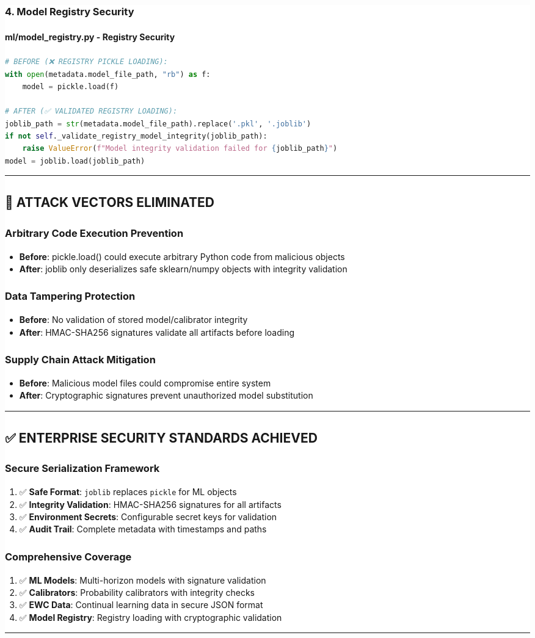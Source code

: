 ### 4. **Model Registry Security**

#### **ml/model_registry.py** - Registry Security
```python
# BEFORE (❌ REGISTRY PICKLE LOADING):
with open(metadata.model_file_path, "rb") as f:
    model = pickle.load(f)

# AFTER (✅ VALIDATED REGISTRY LOADING):
joblib_path = str(metadata.model_file_path).replace('.pkl', '.joblib')
if not self._validate_registry_model_integrity(joblib_path):
    raise ValueError(f"Model integrity validation failed for {joblib_path}")
model = joblib.load(joblib_path)
```

---

## 🚨 ATTACK VECTORS ELIMINATED

### **Arbitrary Code Execution Prevention**
- **Before**: pickle.load() could execute arbitrary Python code from malicious objects
- **After**: joblib only deserializes safe sklearn/numpy objects with integrity validation

### **Data Tampering Protection**
- **Before**: No validation of stored model/calibrator integrity
- **After**: HMAC-SHA256 signatures validate all artifacts before loading

### **Supply Chain Attack Mitigation**
- **Before**: Malicious model files could compromise entire system
- **After**: Cryptographic signatures prevent unauthorized model substitution

---

## ✅ ENTERPRISE SECURITY STANDARDS ACHIEVED

### **Secure Serialization Framework**
1. ✅ **Safe Format**: `joblib` replaces `pickle` for ML objects
2. ✅ **Integrity Validation**: HMAC-SHA256 signatures for all artifacts
3. ✅ **Environment Secrets**: Configurable secret keys for validation
4. ✅ **Audit Trail**: Complete metadata with timestamps and paths

### **Comprehensive Coverage**
1. ✅ **ML Models**: Multi-horizon models with signature validation
2. ✅ **Calibrators**: Probability calibrators with integrity checks
3. ✅ **EWC Data**: Continual learning data in secure JSON format
4. ✅ **Model Registry**: Registry loading with cryptographic validation

---
